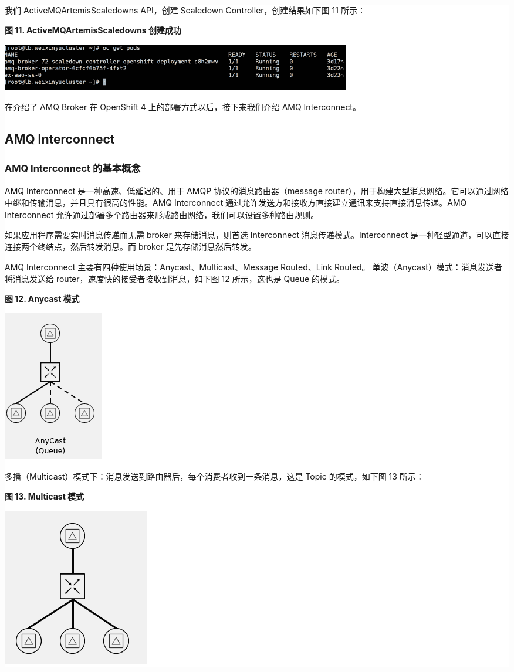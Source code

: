 我们 ActiveMQArtemisScaledowns API，创建 Scaledown Controller，创建结果如下图 11 所示：

**图 11\. ActiveMQArtemisScaledowns 创建成功**

![alt](img/c113b2ad1e85aad77544f9a0580efead.png)

在介绍了 AMQ Broker 在 OpenShift 4 上的部署方式以后，接下来我们介绍 AMQ Interconnect。

## AMQ Interconnect

### AMQ Interconnect 的基本概念

AMQ Interconnect 是一种高速、低延迟的、用于 AMQP 协议的消息路由器（message router），用于构建大型消息网络。它可以通过网络中继和传输消息，并且具有很高的性能。AMQ Interconnect 通过允许发送方和接收方直接建立通讯来支持直接消息传递。AMQ Interconnect 允许通过部署多个路由器来形成路由网络，我们可以设置多种路由规则。

如果应用程序需要实时消息传递而无需 broker 来存储消息，则首选 Interconnect 消息传递模式。Interconnect 是一种轻型通道，可以直接连接两个终结点，然后转发消息。而 broker 是先存储消息然后转发。

AMQ Interconnect 主要有四种使用场景：Anycast、Multicast、Message Routed、Link Routed。 单波（Anycast）模式：消息发送者将消息发送给 router，速度快的接受者接收到消息，如下图 12 所示，这也是 Queue 的模式。

**图 12\. Anycast 模式**

![alt](img/f5599405bda6a9435957407f633efc40.png)

多播（Multicast）模式下：消息发送到路由器后，每个消费者收到一条消息，这是 Topic 的模式，如下图 13 所示：

**图 13\. Multicast 模式**

![alt](img/47432883cb82534431e0ddb0475c01b3.png)
